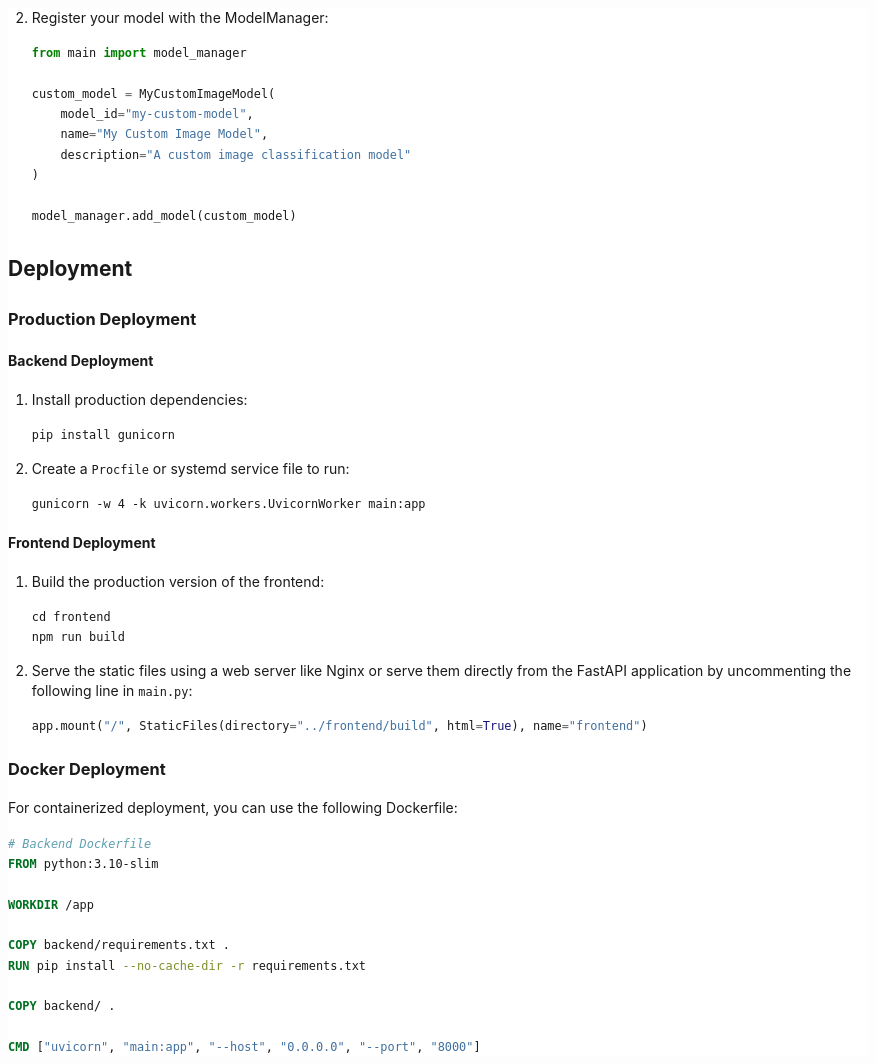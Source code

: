 2. Register your model with the ModelManager:
   ```python
   from main import model_manager
   
   custom_model = MyCustomImageModel(
       model_id="my-custom-model",
       name="My Custom Image Model",
       description="A custom image classification model"
   )
   
   model_manager.add_model(custom_model)
   ```

## Deployment

### Production Deployment

#### Backend Deployment
1. Install production dependencies:
   ```
   pip install gunicorn
   ```

2. Create a `Procfile` or systemd service file to run:
   ```
   gunicorn -w 4 -k uvicorn.workers.UvicornWorker main:app
   ```

#### Frontend Deployment
1. Build the production version of the frontend:
   ```
   cd frontend
   npm run build
   ```

2. Serve the static files using a web server like Nginx or serve them directly from the FastAPI application by uncommenting the following line in `main.py`:
   ```python
   app.mount("/", StaticFiles(directory="../frontend/build", html=True), name="frontend")
   ```

### Docker Deployment
For containerized deployment, you can use the following Dockerfile:

```dockerfile
# Backend Dockerfile
FROM python:3.10-slim

WORKDIR /app

COPY backend/requirements.txt .
RUN pip install --no-cache-dir -r requirements.txt

COPY backend/ .

CMD ["uvicorn", "main:app", "--host", "0.0.0.0", "--port", "8000"]
```
